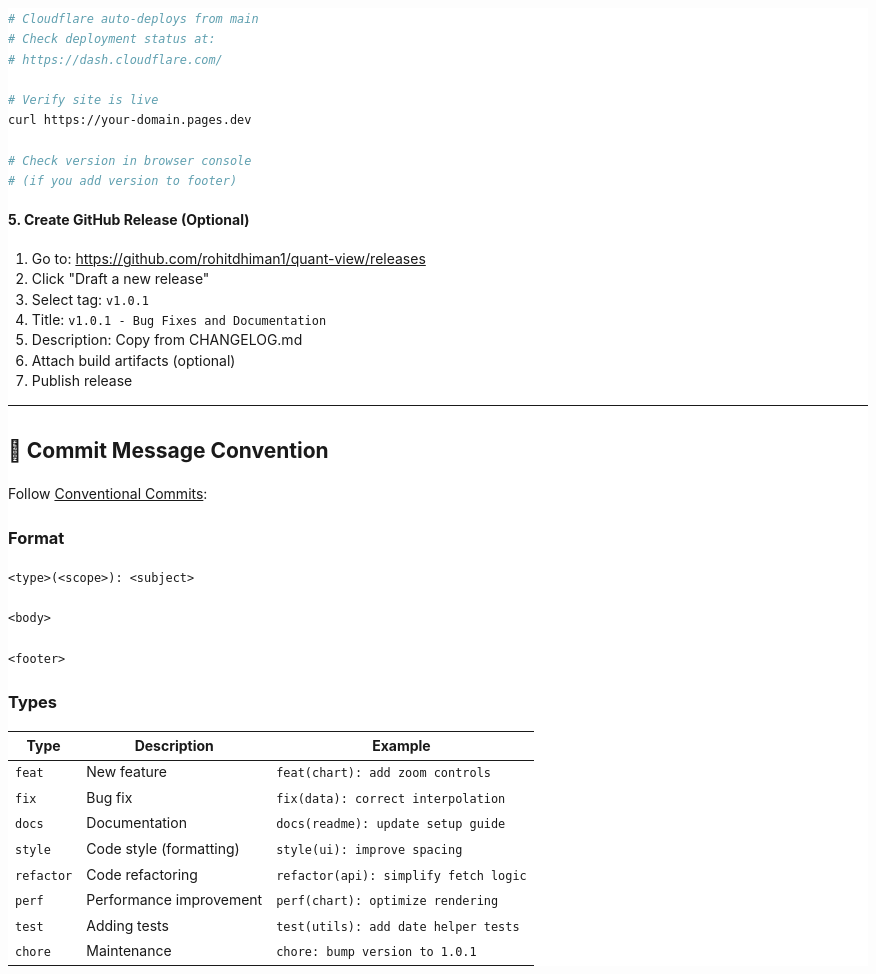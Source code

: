 ```bash
# Cloudflare auto-deploys from main
# Check deployment status at:
# https://dash.cloudflare.com/

# Verify site is live
curl https://your-domain.pages.dev

# Check version in browser console
# (if you add version to footer)
```

#### 5. Create GitHub Release (Optional)

1. Go to: https://github.com/rohitdhiman1/quant-view/releases
2. Click "Draft a new release"
3. Select tag: `v1.0.1`
4. Title: `v1.0.1 - Bug Fixes and Documentation`
5. Description: Copy from CHANGELOG.md
6. Attach build artifacts (optional)
7. Publish release

---

## 📝 Commit Message Convention

Follow [Conventional Commits](https://www.conventionalcommits.org/):

### Format

```
<type>(<scope>): <subject>

<body>

<footer>
```

### Types

| Type | Description | Example |
|------|-------------|---------|
| `feat` | New feature | `feat(chart): add zoom controls` |
| `fix` | Bug fix | `fix(data): correct interpolation` |
| `docs` | Documentation | `docs(readme): update setup guide` |
| `style` | Code style (formatting) | `style(ui): improve spacing` |
| `refactor` | Code refactoring | `refactor(api): simplify fetch logic` |
| `perf` | Performance improvement | `perf(chart): optimize rendering` |
| `test` | Adding tests | `test(utils): add date helper tests` |
| `chore` | Maintenance | `chore: bump version to 1.0.1` |
